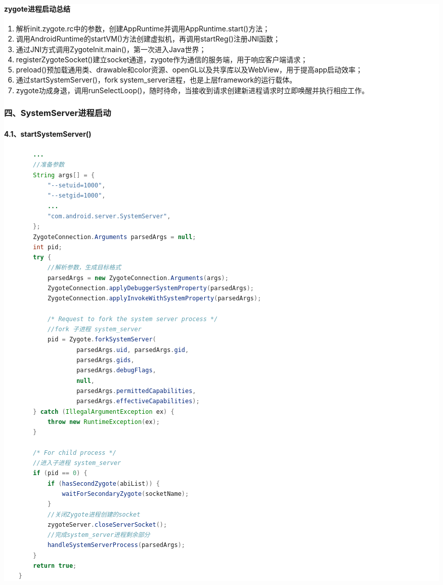 #### zygote进程启动总结

1. 解析init.zygote.rc中的参数，创建AppRuntime并调用AppRuntime.start()方法；
2. 调用AndroidRuntime的startVM()方法创建虚拟机，再调用startReg()注册JNI函数；
3. 通过JNI方式调用ZygoteInit.main()，第一次进入Java世界；
4. registerZygoteSocket()建立socket通道，zygote作为通信的服务端，用于响应客户端请求；
5. preload()预加载通用类、drawable和color资源、openGL以及共享库以及WebView，用于提高app启动效率；
6. 通过startSystemServer()，fork system_server进程，也是上层framework的运行载体。
7. zygote功成身退，调用runSelectLoop()，随时待命，当接收到请求创建新进程请求时立即唤醒并执行相应工作。

### 四、SystemServer进程启动

#### 4.1、startSystemServer()

```java
        ...
        //准备参数
        String args[] = {
            "--setuid=1000",
            "--setgid=1000",
			...
            "com.android.server.SystemServer",
        };
        ZygoteConnection.Arguments parsedArgs = null;
        int pid;
        try {
            //解析参数，生成目标格式
            parsedArgs = new ZygoteConnection.Arguments(args);
            ZygoteConnection.applyDebuggerSystemProperty(parsedArgs);
            ZygoteConnection.applyInvokeWithSystemProperty(parsedArgs);

            /* Request to fork the system server process */
            //fork 子进程 system_server
            pid = Zygote.forkSystemServer(
                    parsedArgs.uid, parsedArgs.gid,
                    parsedArgs.gids,
                    parsedArgs.debugFlags,
                    null,
                    parsedArgs.permittedCapabilities,
                    parsedArgs.effectiveCapabilities);
        } catch (IllegalArgumentException ex) {
            throw new RuntimeException(ex);
        }

        /* For child process */
        //进入子进程 system_server
        if (pid == 0) {
            if (hasSecondZygote(abiList)) {
                waitForSecondaryZygote(socketName);
            }
            //关闭Zygote进程创建的socket
            zygoteServer.closeServerSocket();
            //完成system_server进程剩余部分
            handleSystemServerProcess(parsedArgs);
        }
        return true;
    }

```
